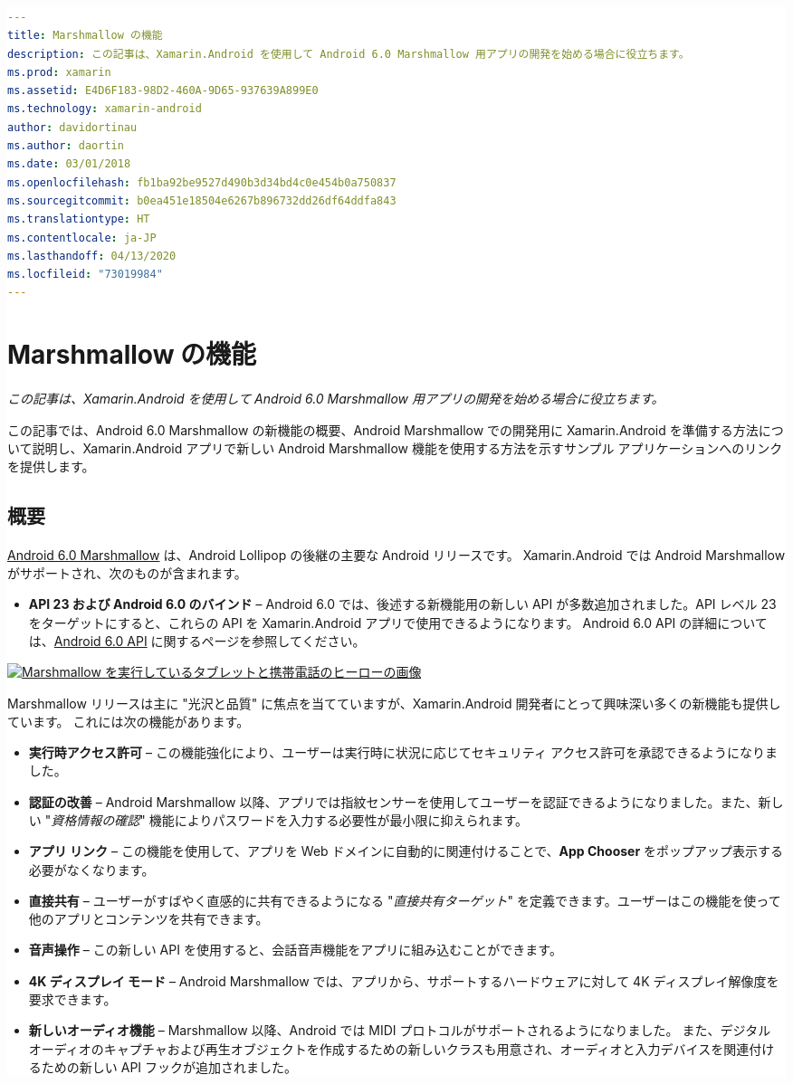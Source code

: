 ```yaml
---
title: Marshmallow の機能
description: この記事は、Xamarin.Android を使用して Android 6.0 Marshmallow 用アプリの開発を始める場合に役立ちます。
ms.prod: xamarin
ms.assetid: E4D6F183-98D2-460A-9D65-937639A899E0
ms.technology: xamarin-android
author: davidortinau
ms.author: daortin
ms.date: 03/01/2018
ms.openlocfilehash: fb1ba92be9527d490b3d34bd4c0e454b0a750837
ms.sourcegitcommit: b0ea451e18504e6267b896732dd26df64ddfa843
ms.translationtype: HT
ms.contentlocale: ja-JP
ms.lasthandoff: 04/13/2020
ms.locfileid: "73019984"
---
```

# <a name="marshmallow-features"></a>Marshmallow の機能

_この記事は、Xamarin.Android を使用して Android 6.0 Marshmallow 用アプリの開発を始める場合に役立ちます。_

この記事では、Android 6.0 Marshmallow の新機能の概要、Android Marshmallow での開発用に Xamarin.Android を準備する方法について説明し、Xamarin.Android アプリで新しい Android Marshmallow 機能を使用する方法を示すサンプル アプリケーションへのリンクを提供します。 

## <a name="overview"></a>概要

[Android 6.0 Marshmallow](https://developer.android.com/about/versions/marshmallow/index.html) は、Android Lollipop の後継の主要な Android リリースです。
Xamarin.Android では Android Marshmallow がサポートされ、次のものが含まれます。

- **API 23 および Android 6.0 のバインド** &ndash; Android 6.0 では、後述する新機能用の新しい API が多数追加されました。API レベル 23 をターゲットにすると、これらの API を Xamarin.Android アプリで使用できるようになります。 Android 6.0 API の詳細については、[Android 6.0 API](https://developer.android.com/preview/api-overview.html) に関するページを参照してください。 

[![Marshmallow を実行しているタブレットと携帯電話のヒーローの画像](marshmallow-images/android-m-hero-sml.png)](marshmallow-images/android-m-hero.png#lightbox)

Marshmallow リリースは主に "光沢と品質" に焦点を当てていますが、Xamarin.Android 開発者にとって興味深い多くの新機能も提供しています。 これには次の機能があります。 

- **実行時アクセス許可** &ndash; この機能強化により、ユーザーは実行時に状況に応じてセキュリティ アクセス許可を承認できるようになりました。 

- **認証の改善** &ndash; Android Marshmallow 以降、アプリでは指紋センサーを使用してユーザーを認証できるようになりました。また、新しい "*資格情報の確認*" 機能によりパスワードを入力する必要性が最小限に抑えられます。 

- **アプリ リンク** &ndash; この機能を使用して、アプリを Web ドメインに自動的に関連付けることで、**App Chooser** をポップアップ表示する必要がなくなります。 

- **直接共有** &ndash; ユーザーがすばやく直感的に共有できるようになる "*直接共有ターゲット*" を定義できます。ユーザーはこの機能を使って他のアプリとコンテンツを共有できます。 

- **音声操作** &ndash; この新しい API を使用すると、会話音声機能をアプリに組み込むことができます。 

- **4K ディスプレイ モード** &ndash; Android Marshmallow では、アプリから、サポートするハードウェアに対して 4K ディスプレイ解像度を要求できます。 

- **新しいオーディオ機能** &ndash; Marshmallow 以降、Android では MIDI プロトコルがサポートされるようになりました。 また、デジタル オーディオのキャプチャおよび再生オブジェクトを作成するための新しいクラスも用意され、オーディオと入力デバイスを関連付けるための新しい API フックが追加されました。 

